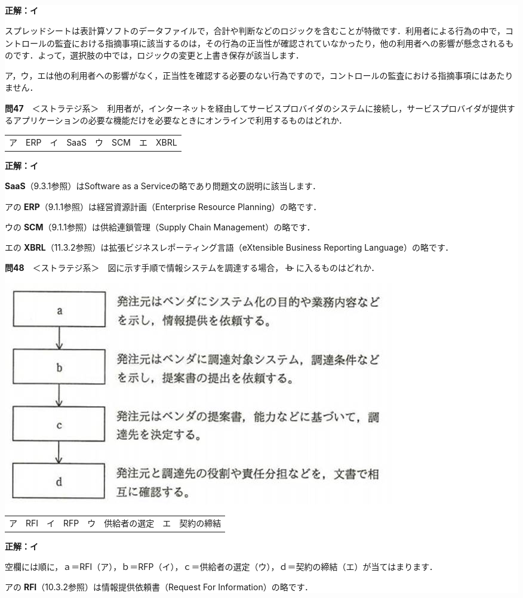 **正解：イ**

スプレッドシートは表計算ソフトのデータファイルで，合計や判断などのロジックを含むことが特徴です．利用者による行為の中で，コントロールの監査における指摘事項に該当するのは，その行為の正当性が確認されていなかったり，他の利用者への影響が懸念されるものです．よって，選択肢の中では，ロジックの変更と上書き保存が該当します．

ア，ウ，エは他の利用者への影響がなく，正当性を確認する必要のない行為ですので，コントロールの監査における指摘事項にはあたりません．

**問47**　＜ストラテジ系＞　利用者が，インターネットを経由してサービスプロバイダのシステムに接続し，サービスプロバイダが提供するアプリケーションの必要な機能だけを必要なときにオンラインで利用するものはどれか．

|     |            |     |            |     |            |     |                  |
|:----|:-----------|:----|:-----------|:----|:-----------|:----|:-----------------|
| ア  | ERP | イ  | SaaS | ウ  | SCM | エ  | XBRL |

**正解：イ**

**SaaS**（9.3.1参照）はSoftware as a Serviceの略であり問題文の説明に該当します．

アの **ERP**（9.1.1参照）は経営資源計画（Enterprise Resource Planning）の略です．

ウの **SCM**（9.1.1参照）は供給連鎖管理（Supply Chain Management）の略です．

エの **XBRL**（11.3.2参照）は拡張ビジネスレポーティング言語（eXtensible Business Reporting Language）の略です．

**問48**　＜ストラテジ系＞　図に示す手順で情報システムを調達する場合， ~~ｂ~~ に入るものはどれか．

![](chap14.images/image003.jpg)

|     |            |     |            |     |            |     |                  |
|:----|:-----------|:----|:-----------|:----|:-----------|:----|:-----------------|
| ア  | RFI | イ  | RFP | ウ  | 供給者の選定 | エ  | 契約の締結 |

**正解：イ**

空欄には順に，ａ＝RFI（ア），ｂ＝RFP（イ），ｃ＝供給者の選定（ウ），ｄ＝契約の締結（エ）が当てはまります．

アの **RFI**（10.3.2参照）は情報提供依頼書（Request For Information）の略です．

